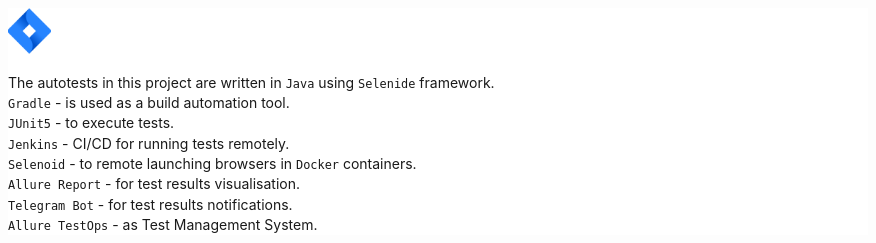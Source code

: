   <code><img width="5%" title="Jira" src="./images/icons/jira-logo.svg"></code>
</p>

The autotests in this project are written in `Java` using `Selenide` framework.\
`Gradle` - is used as a build automation tool.  \
`JUnit5` - to execute tests.\
`Jenkins` - CI/CD for running tests remotely.\
`Selenoid` - to remote launching browsers in `Docker` containers.\
`Allure Report` - for test results visualisation.\
`Telegram Bot` - for test results notifications.\
`Allure TestOps` - as Test Management System.
